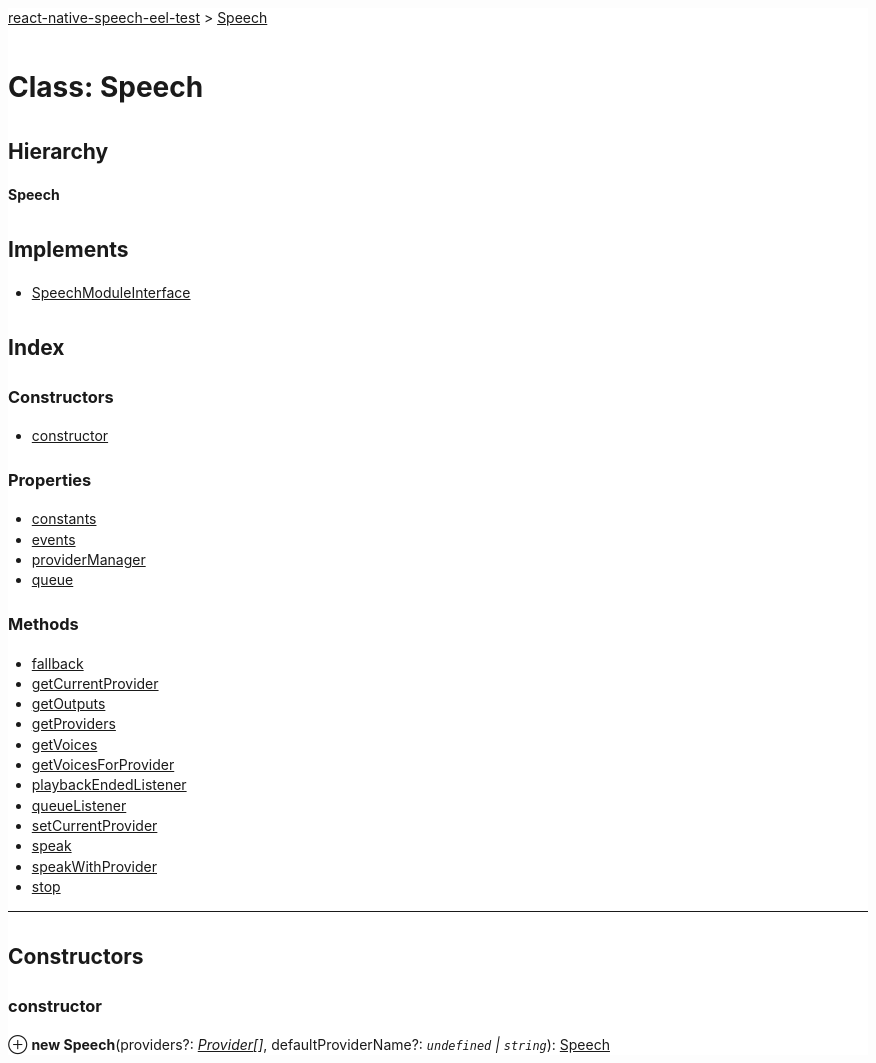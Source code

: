 [react-native-speech-eel-test](../README.md) > [Speech](../classes/speech.md)

# Class: Speech

## Hierarchy

**Speech**

## Implements

* [SpeechModuleInterface](../interfaces/speechmoduleinterface.md)

## Index

### Constructors

* [constructor](speech.md#constructor)

### Properties

* [constants](speech.md#constants)
* [events](speech.md#events)
* [providerManager](speech.md#providermanager)
* [queue](speech.md#queue)

### Methods

* [fallback](speech.md#fallback)
* [getCurrentProvider](speech.md#getcurrentprovider)
* [getOutputs](speech.md#getoutputs)
* [getProviders](speech.md#getproviders)
* [getVoices](speech.md#getvoices)
* [getVoicesForProvider](speech.md#getvoicesforprovider)
* [playbackEndedListener](speech.md#playbackendedlistener)
* [queueListener](speech.md#queuelistener)
* [setCurrentProvider](speech.md#setcurrentprovider)
* [speak](speech.md#speak)
* [speakWithProvider](speech.md#speakwithprovider)
* [stop](speech.md#stop)

---

## Constructors

<a id="constructor"></a>

###  constructor

⊕ **new Speech**(providers?: *[Provider](provider.md)[]*, defaultProviderName?: *`undefined` \| `string`*): [Speech](speech.md)
